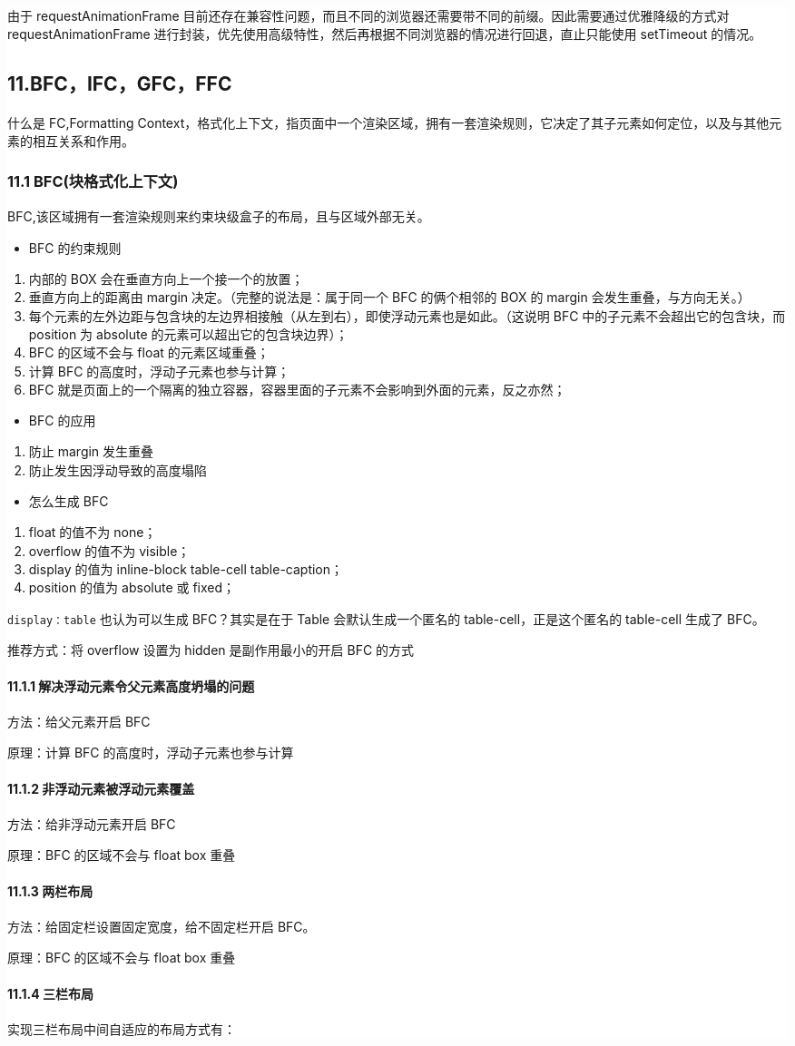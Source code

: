 由于 requestAnimationFrame 目前还存在兼容性问题，而且不同的浏览器还需要带不同的前缀。因此需要通过优雅降级的方式对 requestAnimationFrame 进行封装，优先使用高级特性，然后再根据不同浏览器的情况进行回退，直止只能使用 setTimeout 的情况。

## 11.BFC，IFC，GFC，FFC

什么是 FC,Formatting Context，格式化上下文，指页面中一个渲染区域，拥有一套渲染规则，它决定了其子元素如何定位，以及与其他元素的相互关系和作用。

### 11.1 BFC(块格式化上下文)

BFC,该区域拥有一套渲染规则来约束块级盒子的布局，且与区域外部无关。

- BFC 的约束规则

1. 内部的 BOX 会在垂直方向上一个接一个的放置；
2. 垂直方向上的距离由 margin 决定。（完整的说法是：属于同一个 BFC 的俩个相邻的 BOX 的 margin 会发生重叠，与方向无关。）
3. 每个元素的左外边距与包含块的左边界相接触（从左到右），即使浮动元素也是如此。（这说明 BFC 中的子元素不会超出它的包含块，而 position 为 absolute 的元素可以超出它的包含块边界）；
4. BFC 的区域不会与 float 的元素区域重叠；
5. 计算 BFC 的高度时，浮动子元素也参与计算；
6. BFC 就是页面上的一个隔离的独立容器，容器里面的子元素不会影响到外面的元素，反之亦然；

- BFC 的应用

1. 防止 margin 发生重叠
2. 防止发生因浮动导致的高度塌陷

- 怎么生成 BFC

1. float 的值不为 none；
2. overflow 的值不为 visible；
3. display 的值为 inline-block table-cell table-caption；
4. position 的值为 absolute 或 fixed；

`display：table` 也认为可以生成 BFC？其实是在于 Table 会默认生成一个匿名的 table-cell，正是这个匿名的 table-cell 生成了 BFC。

推荐方式：将 overflow 设置为 hidden 是副作用最小的开启 BFC 的方式

#### 11.1.1 解决浮动元素令父元素高度坍塌的问题

方法：给父元素开启 BFC

原理：计算 BFC 的高度时，浮动子元素也参与计算

#### 11.1.2 非浮动元素被浮动元素覆盖

方法：给非浮动元素开启 BFC

原理：BFC 的区域不会与 float box 重叠

#### 11.1.3 两栏布局

方法：给固定栏设置固定宽度，给不固定栏开启 BFC。

原理：BFC 的区域不会与 float box 重叠

#### 11.1.4 三栏布局

实现三栏布局中间自适应的布局方式有：
